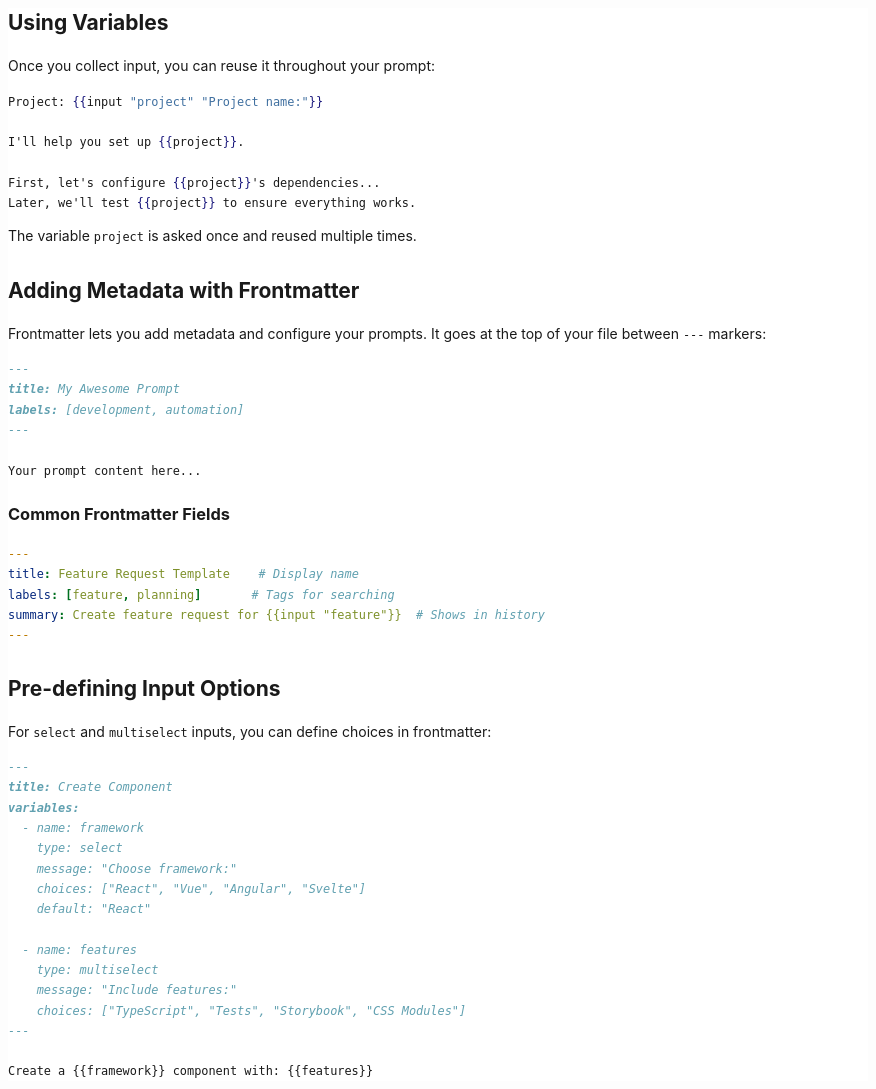 ## Using Variables

Once you collect input, you can reuse it throughout your prompt:

```handlebars
Project: {{input "project" "Project name:"}}

I'll help you set up {{project}}. 

First, let's configure {{project}}'s dependencies...
Later, we'll test {{project}} to ensure everything works.
```

The variable `project` is asked once and reused multiple times.

## Adding Metadata with Frontmatter

Frontmatter lets you add metadata and configure your prompts. It goes at the top of your file between `---` markers:

```markdown
---
title: My Awesome Prompt
labels: [development, automation]
---

Your prompt content here...
```

### Common Frontmatter Fields

```yaml
---
title: Feature Request Template    # Display name
labels: [feature, planning]       # Tags for searching
summary: Create feature request for {{input "feature"}}  # Shows in history
---
```

## Pre-defining Input Options

For `select` and `multiselect` inputs, you can define choices in frontmatter:

```markdown
---
title: Create Component
variables:
  - name: framework
    type: select
    message: "Choose framework:"
    choices: ["React", "Vue", "Angular", "Svelte"]
    default: "React"
    
  - name: features
    type: multiselect  
    message: "Include features:"
    choices: ["TypeScript", "Tests", "Storybook", "CSS Modules"]
---

Create a {{framework}} component with: {{features}}
```
